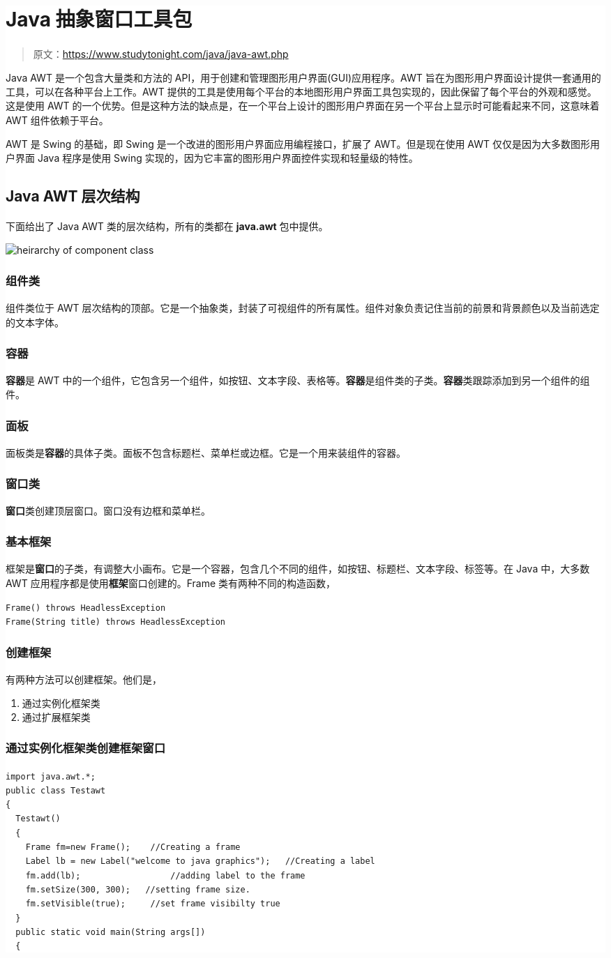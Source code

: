 # Java 抽象窗口工具包

> 原文：<https://www.studytonight.com/java/java-awt.php>

Java AWT 是一个包含大量类和方法的 API，用于创建和管理图形用户界面(GUI)应用程序。AWT 旨在为图形用户界面设计提供一套通用的工具，可以在各种平台上工作。AWT 提供的工具是使用每个平台的本地图形用户界面工具包实现的，因此保留了每个平台的外观和感觉。这是使用 AWT 的一个优势。但是这种方法的缺点是，在一个平台上设计的图形用户界面在另一个平台上显示时可能看起来不同，这意味着 AWT 组件依赖于平台。

AWT 是 Swing 的基础，即 Swing 是一个改进的图形用户界面应用编程接口，扩展了 AWT。但是现在使用 AWT 仅仅是因为大多数图形用户界面 Java 程序是使用 Swing 实现的，因为它丰富的图形用户界面控件实现和轻量级的特性。

## Java AWT 层次结构

下面给出了 Java AWT 类的层次结构，所有的类都在 **java.awt** 包中提供。

![heirarchy of component class](../Images/ef136551a5cbbe7f25954b9b0a81b5b6.png)

### 组件类

组件类位于 AWT 层次结构的顶部。它是一个抽象类，封装了可视组件的所有属性。组件对象负责记住当前的前景和背景颜色以及当前选定的文本字体。

### 容器

**容器**是 AWT 中的一个组件，它包含另一个组件，如按钮、文本字段、表格等。**容器**是组件类的子类。**容器**类跟踪添加到另一个组件的组件。

### 面板

面板类是**容器**的具体子类。面板不包含标题栏、菜单栏或边框。它是一个用来装组件的容器。

### 窗口类

**窗口**类创建顶层窗口。窗口没有边框和菜单栏。

### 基本框架

框架是**窗口**的子类，有调整大小画布。它是一个容器，包含几个不同的组件，如按钮、标题栏、文本字段、标签等。在 Java 中，大多数 AWT 应用程序都是使用**框架**窗口创建的。Frame 类有两种不同的构造函数，

```
Frame() throws HeadlessException
Frame(String title) throws HeadlessException
```

### 创建框架

有两种方法可以创建框架。他们是，

1.  通过实例化框架类
2.  通过扩展框架类

### 通过实例化框架类创建框架窗口

```
import java.awt.*;
public class Testawt
{
  Testawt()
  {
    Frame fm=new Frame();    //Creating a frame
    Label lb = new Label("welcome to java graphics");   //Creating a label
    fm.add(lb);                  //adding label to the frame
    fm.setSize(300, 300);   //setting frame size.
    fm.setVisible(true);     //set frame visibilty true
  }
  public static void main(String args[])
  {
```